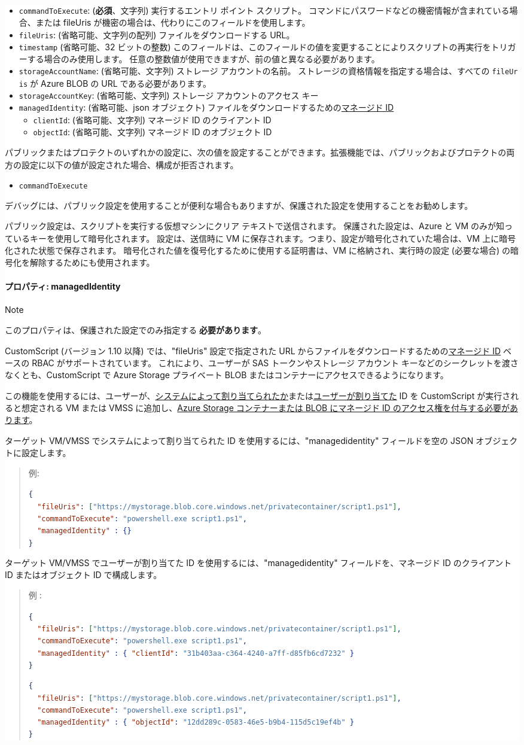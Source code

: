 * `commandToExecute`: (**必須**、文字列) 実行するエントリ ポイント スクリプト。 コマンドにパスワードなどの機密情報が含まれている場合、または fileUris が機密の場合は、代わりにこのフィールドを使用します。
* `fileUris`: (省略可能、文字列の配列) ファイルをダウンロードする URL。
* `timestamp` (省略可能、32 ビットの整数) このフィールドは、このフィールドの値を変更することによりスクリプトの再実行をトリガーする場合のみ使用します。  任意の整数値が使用できますが、前の値と異なる必要があります。
* `storageAccountName`: (省略可能、文字列) ストレージ アカウントの名前。 ストレージの資格情報を指定する場合は、すべての `fileUris` が Azure BLOB の URL である必要があります。
* `storageAccountKey`: (省略可能、文字列) ストレージ アカウントのアクセス キー
* `managedIdentity`: (省略可能、json オブジェクト) ファイルをダウンロードするための[マネージド ID](../../active-directory/managed-identities-azure-resources/overview.md)
  * `clientId`: (省略可能、文字列) マネージド ID のクライアント ID
  * `objectId`: (省略可能、文字列) マネージド ID のオブジェクト ID

パブリックまたはプロテクトのいずれかの設定に、次の値を設定することができます。拡張機能では、パブリックおよびプロテクトの両方の設定に以下の値が設定された場合、構成が拒否されます。

* `commandToExecute`

デバッグには、パブリック設定を使用することが便利な場合もありますが、保護された設定を使用することをお勧めします。

パブリック設定は、スクリプトを実行する仮想マシンにクリア テキストで送信されます。  保護された設定は、Azure と VM のみが知っているキーを使用して暗号化されます。 設定は、送信時に VM に保存されます。つまり、設定が暗号化されていた場合は、VM 上に暗号化された状態で保存されます。 暗号化された値を復号化するために使用する証明書は、VM に格納され、実行時の設定 (必要な場合) の暗号化を解除するためにも使用されます。

####  <a name="property-managedidentity"></a>プロパティ: managedIdentity
> [!NOTE]
> このプロパティは、保護された設定でのみ指定する **必要があります**。

CustomScript (バージョン 1.10 以降) では、"fileUris" 設定で指定された URL からファイルをダウンロードするための[マネージド ID](../../active-directory/managed-identities-azure-resources/overview.md) ベースの RBAC がサポートされています。 これにより、ユーザーが SAS トークンやストレージ アカウント キーなどのシークレットを渡さなくとも、CustomScript で Azure Storage プライベート BLOB またはコンテナーにアクセスできるようになります。

この機能を使用するには、ユーザーが、[システムによって割り当てられたか](../../app-service/overview-managed-identity.md?tabs=dotnet#add-a-system-assigned-identity)または[ユーザーが割り当てた](../../app-service/overview-managed-identity.md?tabs=dotnet#add-a-user-assigned-identity) ID を CustomScript が実行されると想定される VM または VMSS に追加し、[Azure Storage コンテナーまたは BLOB にマネージド ID のアクセス権を付与する必要があります](../../active-directory/managed-identities-azure-resources/tutorial-vm-windows-access-storage.md#grant-access)。

ターゲット VM/VMSS でシステムによって割り当てられた ID を使用するには、"managedidentity" フィールドを空の JSON オブジェクトに設定します。 

> 例:
>
> ```json
> {
>   "fileUris": ["https://mystorage.blob.core.windows.net/privatecontainer/script1.ps1"],
>   "commandToExecute": "powershell.exe script1.ps1",
>   "managedIdentity" : {}
> }
> ```

ターゲット VM/VMSS でユーザーが割り当てた ID を使用するには、"managedidentity" フィールドを、マネージド ID のクライアント ID またはオブジェクト ID で構成します。

> 例 :
>
> ```json
> {
>   "fileUris": ["https://mystorage.blob.core.windows.net/privatecontainer/script1.ps1"],
>   "commandToExecute": "powershell.exe script1.ps1",
>   "managedIdentity" : { "clientId": "31b403aa-c364-4240-a7ff-d85fb6cd7232" }
> }
> ```
> ```json
> {
>   "fileUris": ["https://mystorage.blob.core.windows.net/privatecontainer/script1.ps1"],
>   "commandToExecute": "powershell.exe script1.ps1",
>   "managedIdentity" : { "objectId": "12dd289c-0583-46e5-b9b4-115d5c19ef4b" }
> }